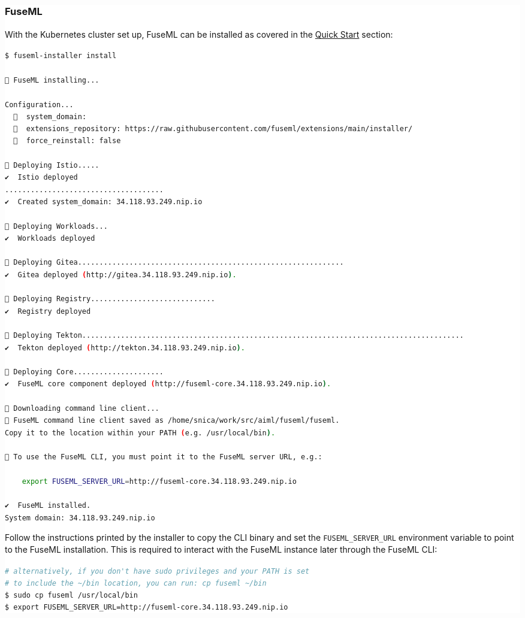 ### FuseML

With the Kubernetes cluster set up, FuseML can be installed as covered in the [Quick Start](../quickstart.md) section:

```bash
$ fuseml-installer install

🚢 FuseML installing...

Configuration...
  🧭  system_domain: 
  🧭  extensions_repository: https://raw.githubusercontent.com/fuseml/extensions/main/installer/
  🧭  force_reinstall: false

🚢 Deploying Istio.....
✔️  Istio deployed
.....................................
✔️  Created system_domain: 34.118.93.249.nip.io

🚢 Deploying Workloads...
✔️  Workloads deployed

🚢 Deploying Gitea..............................................................
✔️  Gitea deployed (http://gitea.34.118.93.249.nip.io).

🚢 Deploying Registry.............................
✔️  Registry deployed

🚢 Deploying Tekton.........................................................................................
✔️  Tekton deployed (http://tekton.34.118.93.249.nip.io).

🚢 Deploying Core.....................
✔️  FuseML core component deployed (http://fuseml-core.34.118.93.249.nip.io).

🚢 Downloading command line client...
🚢 FuseML command line client saved as /home/snica/work/src/aiml/fuseml/fuseml.
Copy it to the location within your PATH (e.g. /usr/local/bin).

🚢 To use the FuseML CLI, you must point it to the FuseML server URL, e.g.:

    export FUSEML_SERVER_URL=http://fuseml-core.34.118.93.249.nip.io

✔️  FuseML installed.
System domain: 34.118.93.249.nip.io
```

Follow the instructions printed by the installer to copy the CLI binary and set the `FUSEML_SERVER_URL` environment variable to point to the FuseML installation. This is required to interact with the FuseML instance later through the FuseML CLI:

```bash
# alternatively, if you don't have sudo privileges and your PATH is set
# to include the ~/bin location, you can run: cp fuseml ~/bin
$ sudo cp fuseml /usr/local/bin
$ export FUSEML_SERVER_URL=http://fuseml-core.34.118.93.249.nip.io
```
